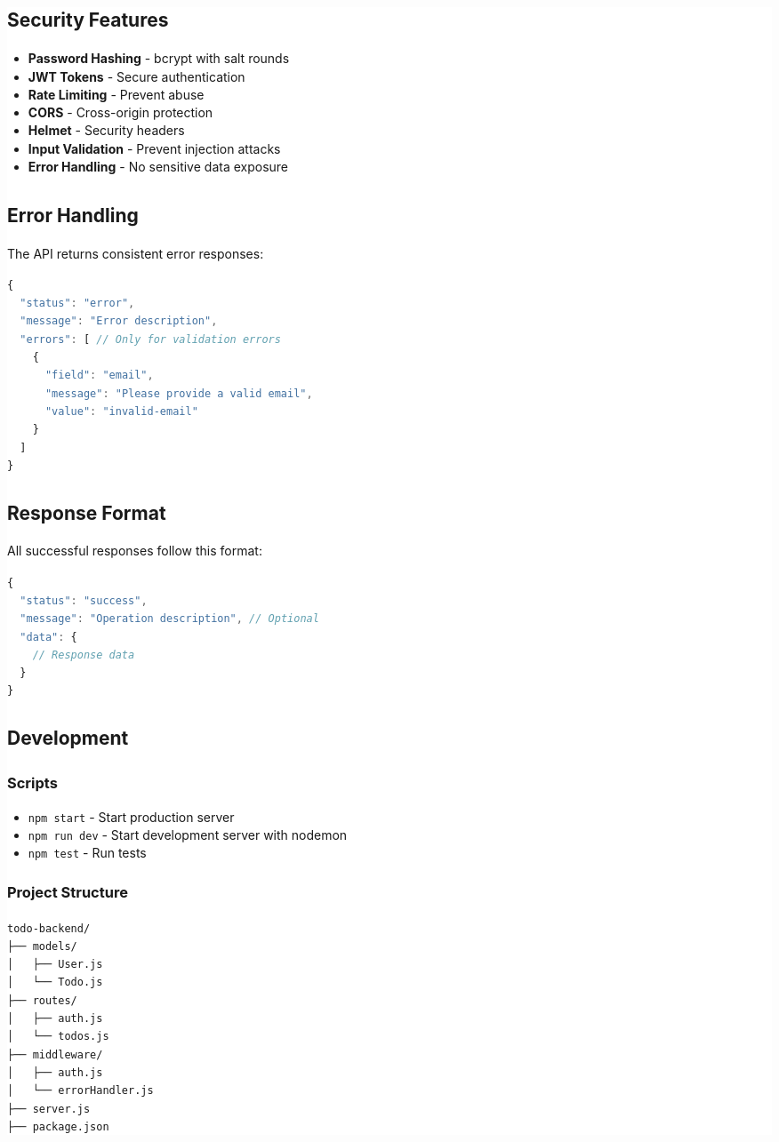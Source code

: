 ## Security Features

- **Password Hashing** - bcrypt with salt rounds
- **JWT Tokens** - Secure authentication
- **Rate Limiting** - Prevent abuse
- **CORS** - Cross-origin protection
- **Helmet** - Security headers
- **Input Validation** - Prevent injection attacks
- **Error Handling** - No sensitive data exposure

## Error Handling

The API returns consistent error responses:

```javascript
{
  "status": "error",
  "message": "Error description",
  "errors": [ // Only for validation errors
    {
      "field": "email",
      "message": "Please provide a valid email",
      "value": "invalid-email"
    }
  ]
}
```

## Response Format

All successful responses follow this format:

```javascript
{
  "status": "success",
  "message": "Operation description", // Optional
  "data": {
    // Response data
  }
}
```

## Development

### Scripts
- `npm start` - Start production server
- `npm run dev` - Start development server with nodemon
- `npm test` - Run tests

### Project Structure
```
todo-backend/
├── models/
│   ├── User.js
│   └── Todo.js
├── routes/
│   ├── auth.js
│   └── todos.js
├── middleware/
│   ├── auth.js
│   └── errorHandler.js
├── server.js
├── package.json
```